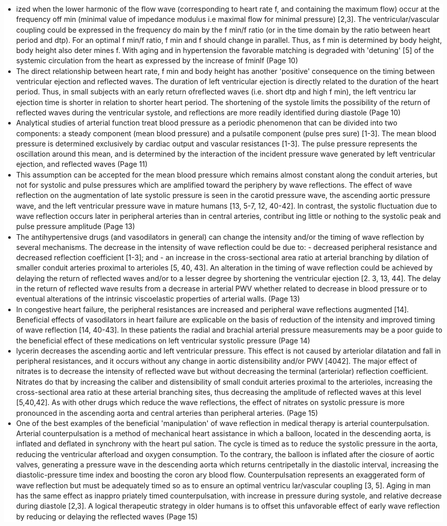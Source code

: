 - ized when the lower harmonic of the flow wave (corresponding to heart rate f, and containing the maximum flow) occur at the frequency off min (minimal value of impedance modulus i.e maximal flow for minimal pressure) [2,3]. The ventricular/vascular coupling could be expressed in the frequency do main by the f min/f ratio (or in the time domain by the ratio between heart period and dtp). For an optimal f min/f ratio, f min and f should change in parallel. Thus, as f min is determined by body height, body height also deter mines f. With aging and in hypertension the favorable matching is degraded with 'detuning' [5] of the systemic circulation from the heart as expressed by the increase of fminlf (Page 10)
- The direct relationship between heart rate, f min and body height has another 'positive' consequence on the timing between ventricular ejection and reflected waves. The duration of left ventricular ejection is directly related to the duration of the heart period. Thus, in small subjects with an early return ofreflected waves (i.e. short dtp and high f min), the left ventricu lar ejection time is shorter in relation to shorter heart period. The shortening of the systole limits the possibility of the return of reflected waves during the ventricular systole, and reflections are more readily identified during diastole (Page 10)
- Analytical studies of arterial function treat blood pressure as a periodic phenomenon that can be divided into two components: a steady component (mean blood pressure) and a pulsatile component (pulse pres sure) [1-3]. The mean blood pressure is determined exclusively by cardiac output and vascular resistances [1-3]. The pulse pressure represents the oscillation around this mean, and is determined by the interaction of the incident pressure wave generated by left ventricular ejection, and reflected waves (Page 11)
- This assumption can be accepted for the mean blood pressure which remains almost constant along the conduit arteries, but not for systolic and pulse pressures which are amplified toward the periphery by wave reflections. The effect of wave reflection on the augmentation of late systolic pressure is seen in the carotid pressure wave, the ascending aortic pressure wave, and the left ventricular pressure wave in mature humans [13, 5-7, 12, 40-42]. In contrast, the systolic fluctuation due to wave reflection occurs later in peripheral arteries than in central arteries, contribut ing little or nothing to the systolic peak and pulse pressure amplitude (Page 13)
- The antihypertensive drugs (and vasodilators in general) can change the intensity and/or the timing of wave reflection by several mechanisms. The decrease in the intensity of wave reflection could be due to: - decreased peripheral resistance and decreased reflection coefficient [1-3]; and - an increase in the cross-sectional area ratio at arterial branching by dilation of smaller conduit arteries proximal to arterioles [5, 40, 43]. An alteration in the timing of wave reflection could be achieved by delaying the return of reflected waves and/or to a lesser degree by shortening the ventricular ejection [2. 3, 13, 44]. The delay in the return of reflected wave results from a decrease in arterial PWV whether related to decrease in blood pressure or to eventual alterations of the intrinsic viscoelastic properties of arterial walls. (Page 13)
- In congestive heart failure, the peripheral resistances are increased and peripheral wave reflections augmented [14]. Beneficial effects of vasodilators in heart failure are explicable on the basis of reduction of the intensity and improved timing of wave reflection [14, 40-43]. In these patients the radial and brachial arterial pressure measurements may be a poor guide to the beneficial effect of these medications on left ventricular systolic pressure (Page 14)
- lycerin decreases the ascending aortic and left ventricular pressure. This effect is not caused by arteriolar dilatation and fall in peripheral resistances, and it occurs without any change in aortic distensibility and/or PWV [4042]. The major effect of nitrates is to decrease the intensity of reflected wave but without decreasing the terminal (arteriolar) reflection coefficient. Nitrates do that by increasing the caliber and distensibility of small conduit arteries proximal to the arterioles, increasing the cross-sectional area ratio at these arterial branching sites, thus decreasing the amplitude of reflected waves at this level [5,40,42]. As with other drugs which reduce the wave reflections, the effect of nitrates on systolic pressure is more pronounced in the ascending aorta and central arteries than peripheral arteries. (Page 15)
- One of the best examples of the beneficial 'manipulation' of wave reflection in medical therapy is arterial counterpulsation. Arterial counterpulsation is a method of mechanical heart assistance in which a balloon, located in the descending aorta, is inflated and deflated in synchrony with the heart pul sation. The cycle is timed as to reduce the systolic pressure in the aorta, reducing the ventricular afterload and oxygen consumption. To the contrary, the balloon is inflated after the ciosure of aortic valves, generating a pressure wave in the descending aorta which returns centripetally in the diastolic interval, increasing the diastolic-pressure time index and boosting the coron ary blood flow. Counterpulsation represents an exaggerated form of wave reflection but must be adequately timed so as to ensure an optimal ventricu lar/vascular coupling [3, 5]. Aging in man has the same effect as inappro priately timed counterpulsation, with increase in pressure during systole, and relative decrease during diastole [2,3]. A logical therapeutic strategy in older humans is to offset this unfavorable effect of early wave reflection by reducing or delaying the reflected waves (Page 15)